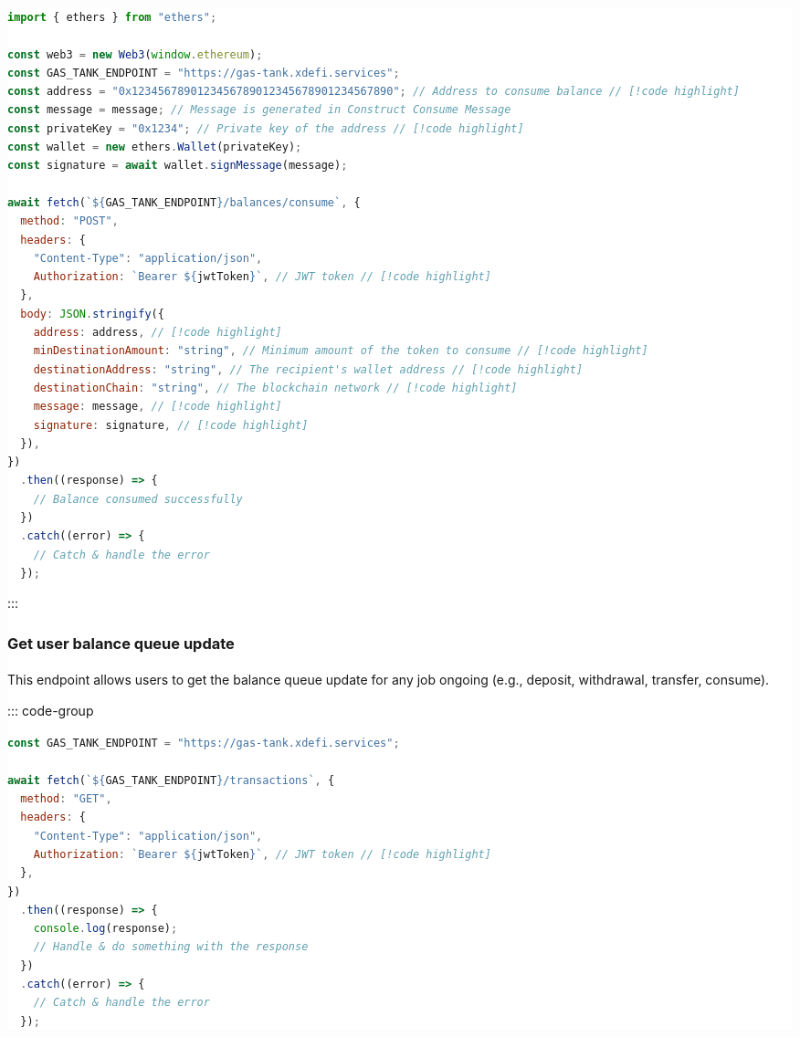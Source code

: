 ```javascript [Request]
import { ethers } from "ethers";

const web3 = new Web3(window.ethereum);
const GAS_TANK_ENDPOINT = "https://gas-tank.xdefi.services";
const address = "0x1234567890123456789012345678901234567890"; // Address to consume balance // [!code highlight]
const message = message; // Message is generated in Construct Consume Message
const privateKey = "0x1234"; // Private key of the address // [!code highlight]
const wallet = new ethers.Wallet(privateKey);
const signature = await wallet.signMessage(message);

await fetch(`${GAS_TANK_ENDPOINT}/balances/consume`, {
  method: "POST",
  headers: {
    "Content-Type": "application/json",
    Authorization: `Bearer ${jwtToken}`, // JWT token // [!code highlight]
  },
  body: JSON.stringify({
    address: address, // [!code highlight]
    minDestinationAmount: "string", // Minimum amount of the token to consume // [!code highlight]
    destinationAddress: "string", // The recipient's wallet address // [!code highlight]
    destinationChain: "string", // The blockchain network // [!code highlight]
    message: message, // [!code highlight]
    signature: signature, // [!code highlight]
  }),
})
  .then((response) => {
    // Balance consumed successfully
  })
  .catch((error) => {
    // Catch & handle the error
  });
```

:::

### Get user balance queue update

This endpoint allows users to get the balance queue update for any job ongoing (e.g., deposit, withdrawal, transfer, consume).

::: code-group

```javascript [Request]
const GAS_TANK_ENDPOINT = "https://gas-tank.xdefi.services";

await fetch(`${GAS_TANK_ENDPOINT}/transactions`, {
  method: "GET",
  headers: {
    "Content-Type": "application/json",
    Authorization: `Bearer ${jwtToken}`, // JWT token // [!code highlight]
  },
})
  .then((response) => {
    console.log(response);
    // Handle & do something with the response
  })
  .catch((error) => {
    // Catch & handle the error
  });
```
